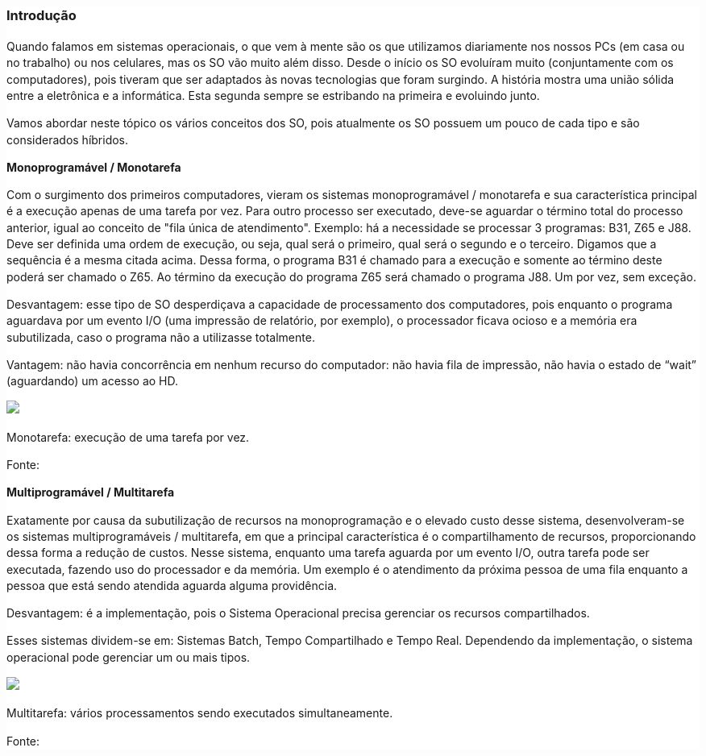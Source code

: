 ### Introdução

Quando falamos em sistemas operacionais, o que vem à mente são os que utilizamos diariamente nos nossos PCs (em casa ou no trabalho) ou nos celulares, mas os SO vão muito além disso. Desde o início os SO evoluíram muito (conjuntamente com os computadores), pois tiveram que ser adaptados às novas tecnologias que foram surgindo. A história mostra uma união sólida entre a eletrônica e a informática. Esta segunda sempre se estribando na primeira e evoluindo junto.

Vamos abordar neste tópico os vários conceitos dos SO, pois atualmente os SO possuem um pouco de cada tipo e são considerados híbridos.

**Monoprogramável / Monotarefa**

Com o surgimento dos primeiros computadores, vieram os sistemas monoprogramável / monotarefa e sua característica principal é a execução apenas de uma tarefa por vez. Para outro processo ser executado, deve-se aguardar o término total do processo anterior, igual ao conceito de "fila única de atendimento". Exemplo: há a necessidade se processar 3 programas: B31, Z65 e J88. Deve ser definida uma ordem de execução, ou seja, qual será o primeiro, qual será o segundo e o terceiro. Digamos que a sequência é a mesma citada acima. Dessa forma, o programa B31 é chamado para a execução e somente ao término deste poderá ser chamado o Z65. Ao término da execução do programa Z65 será chamado o programa J88. Um por vez, sem exceção.

Desvantagem: esse tipo de SO desperdiçava a capacidade de processamento dos computadores, pois enquanto o programa aguardava por um evento I/O (uma impressão de relatório, por exemplo), o processador ficava ocioso e a memória era subutilizada, caso o programa não a utilizasse totalmente.

Vantagem: não havia concorrência em nenhum recurso do computador: não havia fila de impressão, não havia o estado de “wait” (aguardando) um acesso ao HD.

[![](https://img.uninove.br/static/0/0/0/0/0/0/0/3/1/4/3/314399/17142.png)](https://img.uninove.br/static/0/0/0/0/0/0/0/3/1/4/3/314399/17142.png)

Monotarefa: execução de uma tarefa por vez.

Fonte:

**Multiprogramável / Multitarefa**

Exatamente por causa da subutilização de recursos na monoprogramação e o elevado custo desse sistema, desenvolveram-se os sistemas multiprogramáveis / multitarefa, em que a principal característica é o compartilhamento de recursos, proporcionando dessa forma a redução de custos. Nesse sistema, enquanto uma tarefa aguarda por um evento I/O, outra tarefa pode ser executada, fazendo uso do processador e da memória. Um exemplo é o atendimento da próxima pessoa de uma fila enquanto a pessoa que está sendo atendida aguarda alguma providência.

Desvantagem: é a implementação, pois o Sistema Operacional precisa gerenciar os recursos compartilhados.

Esses sistemas dividem-se em: Sistemas Batch, Tempo Compartilhado e Tempo Real. Dependendo da implementação, o sistema operacional pode gerenciar um ou mais tipos.

[![](https://img.uninove.br/static/0/0/0/0/0/0/0/3/1/4/4/314401/17143.png)](https://img.uninove.br/static/0/0/0/0/0/0/0/3/1/4/4/314401/17143.png)

Multitarefa: vários processamentos sendo executados simultaneamente.

Fonte:
